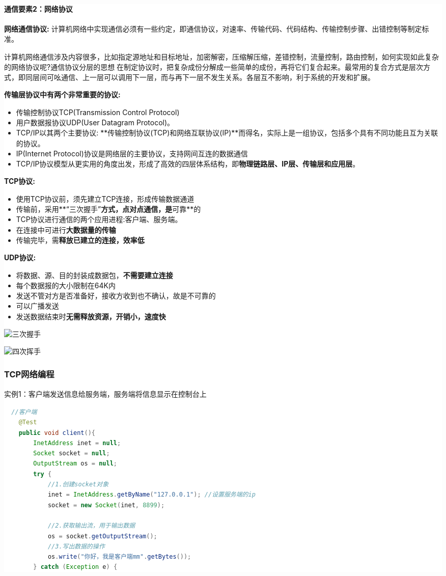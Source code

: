 



#### 通信要素2：网络协议

**网络通信协议:**
计算机网络中实现通信必须有一些约定，即通信协议，对速率、传输代码、代码结构、传输控制步骤、出错控制等制定标准。

计算机网络通信涉及内容很多，比如指定源地址和目标地址，加密解密，压缩解压缩，差错控制，流量控制，路由控制，如何实现如此复杂的网络协议呢?通信协议分层的思想
在制定协议时，把复杂成份分解成一些简单的成份，再将它们复合起来。最常用的复合方式是层次方式，即同层间可吆通信、上一层可以调用下一层，而与再下一层不发生关系。各层互不影响，利于系统的开发和扩展。



**传输层协议中有两个非常重要的协议:**

- 传输控制协议TCP(Transmission Control Protocol)
- 用户数据报协议UDP(User Datagram Protocol)。
- TCP/IP以其两个主要协议: **传输控制协议(TCP)和网络互联协议(IP)**而得名，实际上是一组协议，包括多个具有不同功能且互为关联的协议。
- IP(Internet Protocol)协议是网络层的主要协议，支持网间互连的数据通信
- TCP/IP协议模型从更实用的角度出发，形成了高效的四层体系结构，即**物理链路层、IP层、传输层和应用层**。



**TCP协议:**

- 使用TCP协议前，须先建立TCP连接，形成传输数据通道
- 传输前，采用**“三次握手”**方式，点对点通信，是**可靠**的
- TCP协议进行通信的两个应用进程:客户端、服务端。
- 在连接中可进行**大数据量的传输**
- 传输完毕，需**释放已建立的连接，效率低**

**UDP协议:**

- 将数据、源、目的封装成数据包，**不需要建立连接**
- 每个数据报的大小限制在64K内
- 发送不管对方是否准备好，接收方收到也不确认，故是不可靠的
- 可以广播发送
- 发送数据结束时**无需释放资源，开销小，速度快**



![三次握手](https://geoer666-1257264766.cos.ap-beijing.myqcloud.com/%E4%B8%89%E6%AC%A1%E6%8F%A1%E6%89%8B.jpg)



![四次挥手](https://geoer666-1257264766.cos.ap-beijing.myqcloud.com/%E5%9B%9B%E6%AC%A1%E6%8C%A5%E6%89%8B.jpg)







### TCP网络编程

实例1：客户端发送信息给服务端，服务端将信息显示在控制台上

```java
  //客户端
    @Test
    public void client(){
        InetAddress inet = null;
        Socket socket = null;
        OutputStream os = null;
        try {
            //1.创建socket对象
            inet = InetAddress.getByName("127.0.0.1"); //设置服务端的ip
            socket = new Socket(inet, 8899);

            //2.获取输出流，用于输出数据
            os = socket.getOutputStream();
            //3.写出数据的操作
            os.write("你好，我是客户端mm".getBytes());
        } catch (Exception e) {
```
